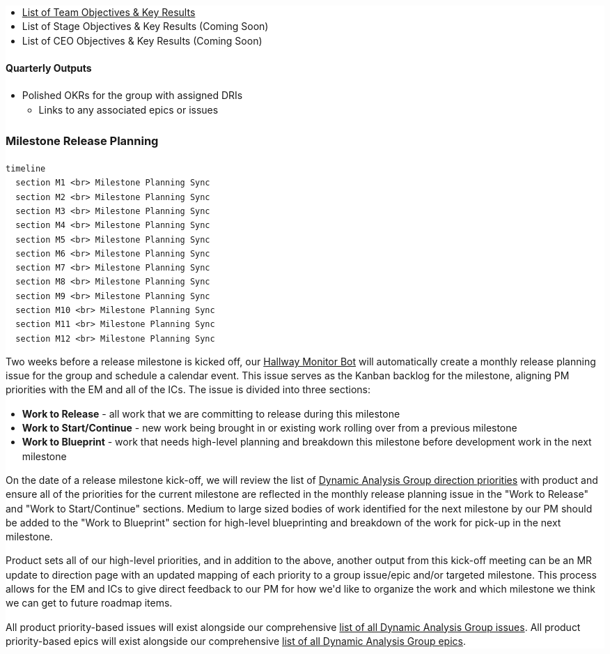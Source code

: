 - [List of Team Objectives & Key Results](https://gitlab.com/gitlab-com/gitlab-OKRs/-/issues/?sort=created_date&state=opened&label_name%5B%5D=group%3A%3Adynamic%20analysis&first_page_size=20)
- List of Stage Objectives & Key Results (Coming Soon)
- List of CEO Objectives & Key Results (Coming Soon)

#### Quarterly Outputs

- Polished OKRs for the group with assigned DRIs
  - Links to any associated epics or issues

### Milestone Release Planning

```mermaid
timeline
  section M1 <br> Milestone Planning Sync
  section M2 <br> Milestone Planning Sync
  section M3 <br> Milestone Planning Sync
  section M4 <br> Milestone Planning Sync
  section M5 <br> Milestone Planning Sync
  section M6 <br> Milestone Planning Sync
  section M7 <br> Milestone Planning Sync
  section M8 <br> Milestone Planning Sync
  section M9 <br> Milestone Planning Sync
  section M10 <br> Milestone Planning Sync
  section M11 <br> Milestone Planning Sync
  section M12 <br> Milestone Planning Sync
```

Two weeks before a release milestone is kicked off, our [Hallway Monitor Bot](#hallway-monitor-bot) will automatically create a monthly release planning issue for the group and schedule a calendar event. This issue serves as the Kanban backlog for the milestone, aligning PM priorities with the EM and all of the ICs. The issue is divided into three sections:

- **Work to Release** - all work that we are committing to release during this milestone
- **Work to Start/Continue** - new work being brought in or existing work rolling over from a previous milestone
- **Work to Blueprint** - work that needs high-level planning and breakdown this milestone before development work in the next milestone

On the date of a release milestone kick-off, we will review the list of [Dynamic Analysis Group direction priorities](https://about.gitlab.com/direction/secure/dynamic-analysis/#priorities) with product and ensure all of the priorities for the current milestone are reflected in the monthly release planning issue in the "Work to Release" and "Work to Start/Continue" sections. Medium to large sized bodies of work identified for the next milestone by our PM should be added to the "Work to Blueprint" section for high-level blueprinting and breakdown of the work for pick-up in the next milestone.

Product sets all of our high-level priorities, and in addition to the above, another output from this kick-off meeting can be an MR update to direction page with an updated mapping of each priority to a group issue/epic and/or targeted milestone. This process allows for the EM and ICs to give direct feedback to our PM for how we'd like to organize the work and which milestone we think we can get to future roadmap items.

All product priority-based issues will exist alongside our comprehensive [list of all Dynamic Analysis Group issues](https://gitlab.com/groups/gitlab-org/-/issues/?sort=created_date&state=opened&label_name%5B%5D=group%3A%3Adynamic%20analysis&label_name%5B%5D=Category%3ADAST&first_page_size=20). All product priority-based epics will exist alongside our comprehensive [list of all Dynamic Analysis Group epics](https://gitlab.com/groups/gitlab-org/-/epics?state=opened&page=1&sort=start_date_desc&label_name%5B%5D=group::dynamic+analysis&label_name%5B%5D=Category:DAST).
